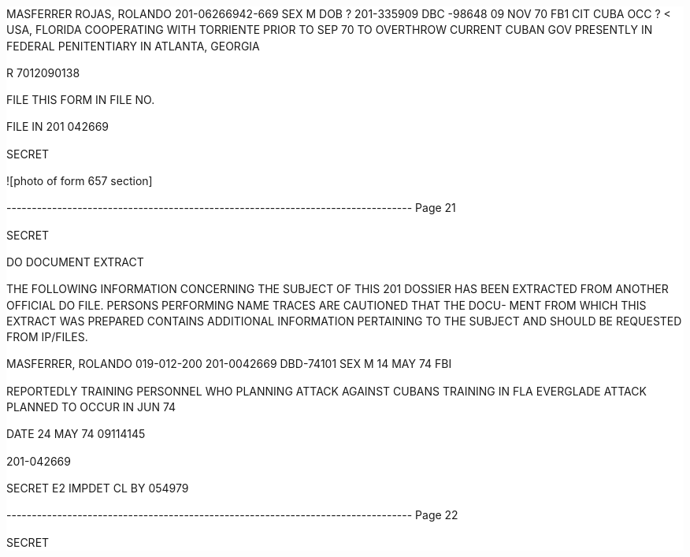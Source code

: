 MASFERRER ROJAS, ROLANDO
201-06266942-669
SEX M DOB ?
201-335909
DBC -98648
09 NOV 70
FB1
CIT CUBA
OCC ?
< USA, FLORIDA
COOPERATING WITH TORRIENTE PRIOR TO SEP 70
TO OVERTHROW CURRENT CUBAN GOV PRESENTLY IN
FEDERAL PENITENTIARY IN ATLANTA, GEORGIA

R 7012090138

FILE THIS FORM IN FILE NO.

FILE IN 201
042669

SECRET

![photo of form 657 section]


-------------------------------------------------------------------------------- Page 21

SECRET

DO DOCUMENT EXTRACT

THE FOLLOWING INFORMATION CONCERNING THE SUBJECT OF THIS 201
DOSSIER HAS BEEN EXTRACTED FROM ANOTHER OFFICIAL DO FILE.
PERSONS PERFORMING NAME TRACES ARE CAUTIONED THAT THE DOCU-
MENT FROM WHICH THIS EXTRACT WAS PREPARED CONTAINS ADDITIONAL
INFORMATION PERTAINING TO THE SUBJECT AND SHOULD BE REQUESTED
FROM IP/FILES.

MASFERRER, ROLANDO 019-012-200
201-0042669 DBD-74101
SEX M 14 MAY 74
FBI

REPORTEDLY TRAINING PERSONNEL WHO PLANNING
ATTACK AGAINST CUBANS TRAINING IN FLA EVERGLADE
ATTACK PLANNED TO OCCUR IN JUN 74

DATE 24 MAY 74 09114145

201-042669

SECRET E2 IMPDET CL BY 054979


-------------------------------------------------------------------------------- Page 22

SECRET
